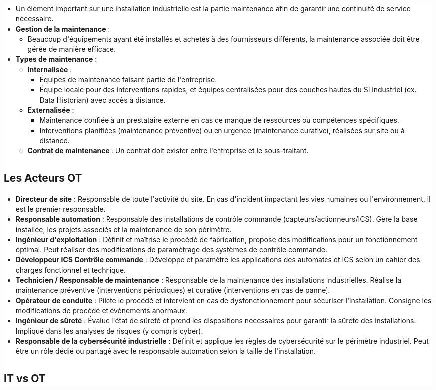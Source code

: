 - Un élément important sur une installation industrielle est la partie maintenance afin de garantir une continuité de service nécessaire.
- **Gestion de la maintenance** :
  - Beaucoup d'équipements ayant été installés et achetés à des fournisseurs différents, la maintenance associée doit être gérée de manière efficace.
- **Types de maintenance** :
  - **Internalisée** :
    - Équipes de maintenance faisant partie de l'entreprise.
    - Équipe locale pour des interventions rapides, et équipes centralisées pour des couches hautes du SI industriel (ex. Data Historian) avec accès à distance.
  - **Externalisée** :
    - Maintenance confiée à un prestataire externe en cas de manque de ressources ou compétences spécifiques.
    - Interventions planifiées (maintenance préventive) ou en urgence (maintenance curative), réalisées sur site ou à distance.
  - **Contrat de maintenance** : Un contrat doit exister entre l'entreprise et le sous-traitant.

## Les Acteurs OT

- **Directeur de site** : Responsable de toute l'activité du site. En cas d'incident impactant les vies humaines ou l'environnement, il est le premier responsable.
- **Responsable automation** : Responsable des installations de contrôle commande (capteurs/actionneurs/ICS). Gère la base installée, les projets associés et la maintenance de son périmètre.
- **Ingénieur d'exploitation** : Définit et maîtrise le procédé de fabrication, propose des modifications pour un fonctionnement optimal. Peut réaliser des modifications de paramétrage des systèmes de contrôle commande.
- **Développeur ICS Contrôle commande** : Développe et paramètre les applications des automates et ICS selon un cahier des charges fonctionnel et technique.
- **Technicien / Responsable de maintenance** : Responsable de la maintenance des installations industrielles. Réalise la maintenance préventive (interventions périodiques) et curative (interventions en cas de panne).
- **Opérateur de conduite** : Pilote le procédé et intervient en cas de dysfonctionnement pour sécuriser l'installation. Consigne les modifications de procédé et événements anormaux.
- **Ingénieur de sûreté** : Évalue l'état de sûreté et prend les dispositions nécessaires pour garantir la sûreté des installations. Impliqué dans les analyses de risques (y compris cyber).
- **Responsable de la cybersécurité industrielle** : Définit et applique les règles de cybersécurité sur le périmètre industriel. Peut être un rôle dédié ou partagé avec le responsable automation selon la taille de l'installation.

## IT vs OT
